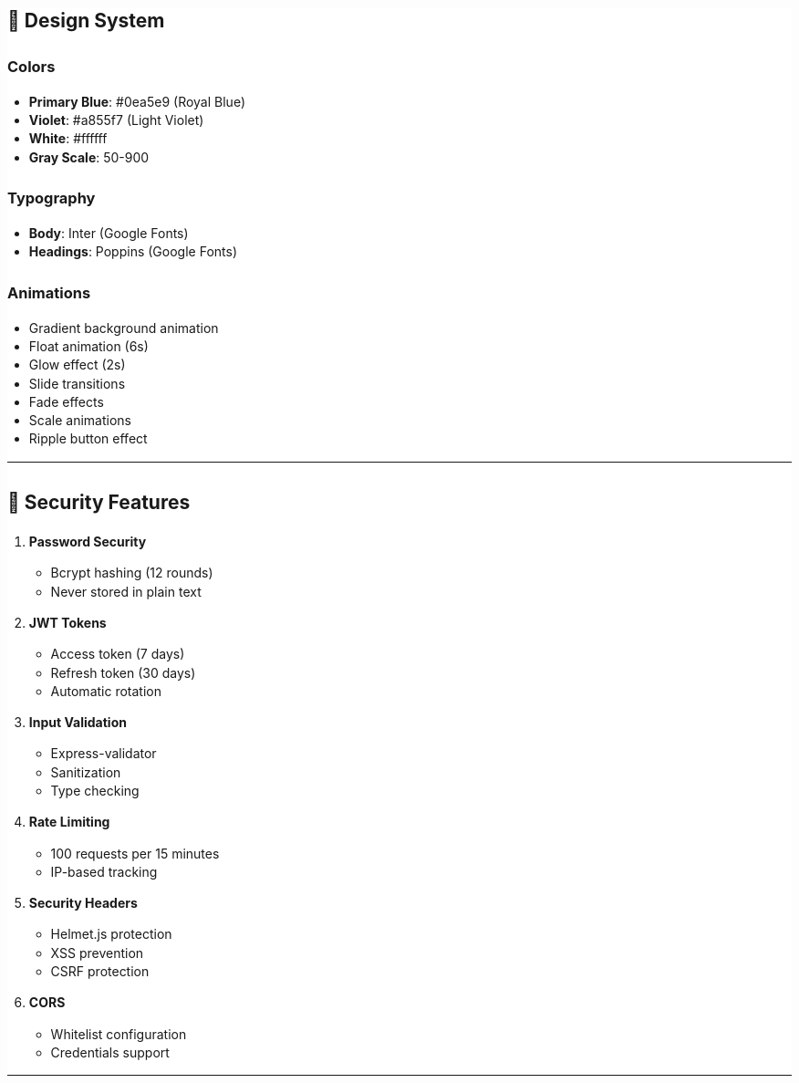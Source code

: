 
## 🎨 Design System

### Colors
- **Primary Blue**: #0ea5e9 (Royal Blue)
- **Violet**: #a855f7 (Light Violet)
- **White**: #ffffff
- **Gray Scale**: 50-900

### Typography
- **Body**: Inter (Google Fonts)
- **Headings**: Poppins (Google Fonts)

### Animations
- Gradient background animation
- Float animation (6s)
- Glow effect (2s)
- Slide transitions
- Fade effects
- Scale animations
- Ripple button effect

---

## 🔐 Security Features

1. **Password Security**
   - Bcrypt hashing (12 rounds)
   - Never stored in plain text

2. **JWT Tokens**
   - Access token (7 days)
   - Refresh token (30 days)
   - Automatic rotation

3. **Input Validation**
   - Express-validator
   - Sanitization
   - Type checking

4. **Rate Limiting**
   - 100 requests per 15 minutes
   - IP-based tracking

5. **Security Headers**
   - Helmet.js protection
   - XSS prevention
   - CSRF protection

6. **CORS**
   - Whitelist configuration
   - Credentials support

---
